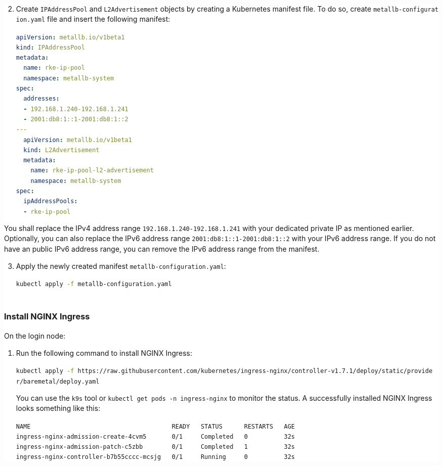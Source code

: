 2. Create ```IPAddressPool``` and ```L2Advertisement``` objects by creating a Kubernetes manifest file. To do so, create ```metallb-configuration.yaml``` file and insert the following manifest:

    ```yaml
    apiVersion: metallb.io/v1beta1
    kind: IPAddressPool
    metadata:
      name: rke-ip-pool
      namespace: metallb-system
    spec:
      addresses:
      - 192.168.1.240-192.168.1.241
      - 2001:db8:1::1-2001:db8:1::2
    ---
      apiVersion: metallb.io/v1beta1
      kind: L2Advertisement
      metadata:
        name: rke-ip-pool-l2-advertisement
        namespace: metallb-system
    spec:
      ipAddressPools:
      - rke-ip-pool
    
    ```
You shall replace the IPv4 address range ```192.168.1.240-192.168.1.241``` with your dedicated private IP as mentioned earlier.    
Optionally, you can also replace the IPv6 address range ```2001:db8:1::1-2001:db8:1::2``` with your IPv6 address range. If you do not have an public IPv6 address range, you can remove the IPv6 address range from the manifest.

3. Apply the newly created manifest ```metallb-configuration.yaml```:

   ```bash
   kubectl apply -f metallb-configuration.yaml
  
   ```

### Install NGINX Ingress

On the login node:

1. Run the following command to install NGINX Ingress:

   ```bash
   kubectl apply -f https://raw.githubusercontent.com/kubernetes/ingress-nginx/controller-v1.7.1/deploy/static/provider/baremetal/deploy.yaml
   
   ```

   You can use the ```k9s``` tool or ```kubectl get pods -n ingress-nginx``` to monitor the status. A successfully installed NGINX Ingress looks something like this:

   ```bash
   NAME                                       READY   STATUS      RESTARTS   AGE
   ingress-nginx-admission-create-4cvm5       0/1     Completed   0          32s
   ingress-nginx-admission-patch-c5zbb        0/1     Completed   1          32s
   ingress-nginx-controller-b7b55cccc-mcsjg   0/1     Running     0          32s
   
   ```
